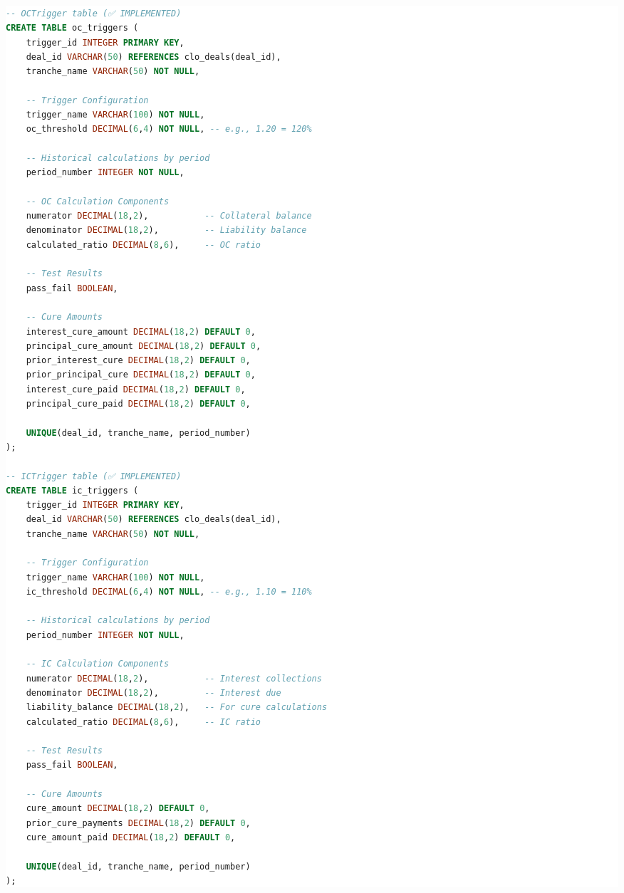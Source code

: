```sql
-- OCTrigger table (✅ IMPLEMENTED)
CREATE TABLE oc_triggers (
    trigger_id INTEGER PRIMARY KEY,
    deal_id VARCHAR(50) REFERENCES clo_deals(deal_id),
    tranche_name VARCHAR(50) NOT NULL,
    
    -- Trigger Configuration
    trigger_name VARCHAR(100) NOT NULL,
    oc_threshold DECIMAL(6,4) NOT NULL, -- e.g., 1.20 = 120%
    
    -- Historical calculations by period
    period_number INTEGER NOT NULL,
    
    -- OC Calculation Components
    numerator DECIMAL(18,2),           -- Collateral balance
    denominator DECIMAL(18,2),         -- Liability balance
    calculated_ratio DECIMAL(8,6),     -- OC ratio
    
    -- Test Results
    pass_fail BOOLEAN,
    
    -- Cure Amounts
    interest_cure_amount DECIMAL(18,2) DEFAULT 0,
    principal_cure_amount DECIMAL(18,2) DEFAULT 0,
    prior_interest_cure DECIMAL(18,2) DEFAULT 0,
    prior_principal_cure DECIMAL(18,2) DEFAULT 0,
    interest_cure_paid DECIMAL(18,2) DEFAULT 0,
    principal_cure_paid DECIMAL(18,2) DEFAULT 0,
    
    UNIQUE(deal_id, tranche_name, period_number)
);

-- ICTrigger table (✅ IMPLEMENTED)
CREATE TABLE ic_triggers (
    trigger_id INTEGER PRIMARY KEY,
    deal_id VARCHAR(50) REFERENCES clo_deals(deal_id),
    tranche_name VARCHAR(50) NOT NULL,
    
    -- Trigger Configuration
    trigger_name VARCHAR(100) NOT NULL,
    ic_threshold DECIMAL(6,4) NOT NULL, -- e.g., 1.10 = 110%
    
    -- Historical calculations by period
    period_number INTEGER NOT NULL,
    
    -- IC Calculation Components
    numerator DECIMAL(18,2),           -- Interest collections
    denominator DECIMAL(18,2),         -- Interest due
    liability_balance DECIMAL(18,2),   -- For cure calculations
    calculated_ratio DECIMAL(8,6),     -- IC ratio
    
    -- Test Results
    pass_fail BOOLEAN,
    
    -- Cure Amounts
    cure_amount DECIMAL(18,2) DEFAULT 0,
    prior_cure_payments DECIMAL(18,2) DEFAULT 0,
    cure_amount_paid DECIMAL(18,2) DEFAULT 0,
    
    UNIQUE(deal_id, tranche_name, period_number)
);
```
